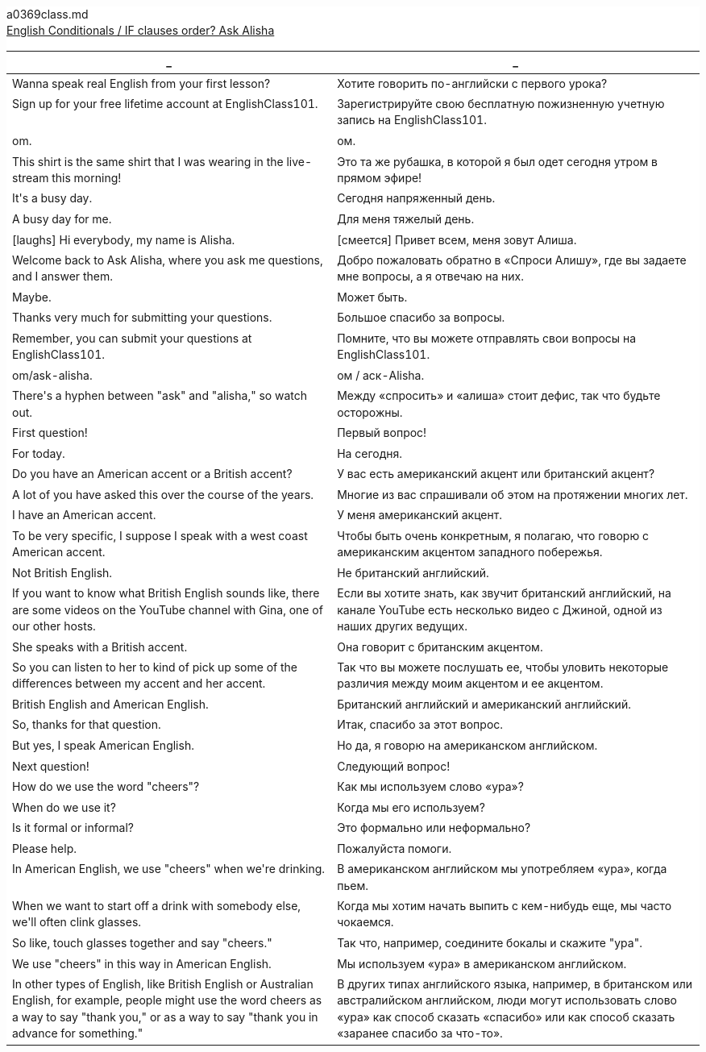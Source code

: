 a0369class.md  
[English Conditionals / IF clauses order? Ask Alisha
](https://www.youtube.com/watch?v=wNbDIKqGSFw)  




_|_
--|--
Wanna speak real English from your first lesson?|Хотите говорить по-английски с первого урока?
Sign up for your free lifetime account at EnglishClass101.|Зарегистрируйте свою бесплатную пожизненную учетную запись на EnglishClass101.
om.|ом.
This shirt is the same shirt that I was wearing in the live-stream this morning!|Это та же рубашка, в которой я был одет сегодня утром в прямом эфире!
It's a busy day.|Сегодня напряженный день.
A busy day for me.|Для меня тяжелый день.
[laughs] Hi everybody, my name is Alisha.|[смеется] Привет всем, меня зовут Алиша.
Welcome back to Ask Alisha, where you ask me questions, and I answer them.|Добро пожаловать обратно в «Спроси Алишу», где вы задаете мне вопросы, а я отвечаю на них.
Maybe.|Может быть.
Thanks very much for submitting your questions.|Большое спасибо за вопросы.
Remember, you can submit your questions at EnglishClass101.|Помните, что вы можете отправлять свои вопросы на EnglishClass101.
om/ask-alisha.|ом / аск-Alisha.
There's a hyphen between "ask" and "alisha," so watch out.|Между «спросить» и «алиша» стоит дефис, так что будьте осторожны.
First question!|Первый вопрос!
For today.|На сегодня.
Do you have an American accent or a British accent?|У вас есть американский акцент или британский акцент?
A lot of you have asked this over the course of the years.|Многие из вас спрашивали об этом на протяжении многих лет.
I have an American accent.|У меня американский акцент.
To be very specific, I suppose I speak with a west coast American accent.|Чтобы быть очень конкретным, я полагаю, что говорю с американским акцентом западного побережья.
Not British English.|Не британский английский.
If you want to know what British English sounds like, there are some videos on the YouTube channel with Gina, one of our other hosts.|Если вы хотите знать, как звучит британский английский, на канале YouTube есть несколько видео с Джиной, одной из наших других ведущих.
She speaks with a British accent.|Она говорит с британским акцентом.
So you can listen to her to kind of pick up some of the differences between my accent and her accent.|Так что вы можете послушать ее, чтобы уловить некоторые различия между моим акцентом и ее акцентом.
British English and American English.|Британский английский и американский английский.
So, thanks for that question.|Итак, спасибо за этот вопрос.
But yes, I speak American English.|Но да, я говорю на американском английском.
Next question!|Следующий вопрос!
How do we use the word "cheers"?|Как мы используем слово «ура»?
When do we use it?|Когда мы его используем?
Is it formal or informal?|Это формально или неформально?
Please help.|Пожалуйста помоги.
In American English, we use "cheers" when we're drinking.|В американском английском мы употребляем «ура», когда пьем.
When we want to start off a drink with somebody else, we'll often clink glasses.|Когда мы хотим начать выпить с кем-нибудь еще, мы часто чокаемся.
So like, touch glasses together and say "cheers."|Так что, например, соедините бокалы и скажите "ура".
We use "cheers" in this way in American English.|Мы используем «ура» в американском английском.
In other types of English, like British English or Australian English, for example, people might use the word cheers as a way to say "thank you," or as a way to say "thank you in advance for something."|В других типах английского языка, например, в британском или австралийском английском, люди могут использовать слово «ура» как способ сказать «спасибо» или как способ сказать «заранее спасибо за что-то».